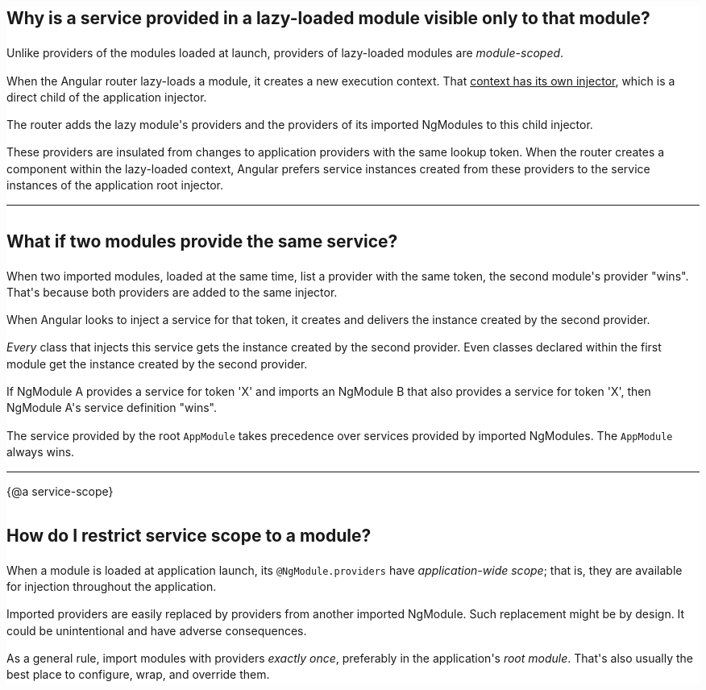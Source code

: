 ## Why is a service provided in a lazy-loaded module visible only to that module?

Unlike providers of the modules loaded at launch,
providers of lazy-loaded modules are *module-scoped*.

When the Angular router lazy-loads a module, it creates a new execution context.
That [context has its own injector](guide/ngmodule-faq#q-why-child-injector "Why Angular creates a child injector"),
which is a direct child of the application injector.

The router adds the lazy module's providers and the providers of its imported NgModules to this child injector.

These providers are insulated from changes to application providers with the same lookup token.
When the router creates a component within the lazy-loaded context,
Angular prefers service instances created from these providers to the service instances of the application root injector.

<hr/>


## What if two modules provide the same service?

When two imported modules, loaded at the same time, list a provider with the same token,
the second module's provider "wins". That's because both providers are added to the same injector.

When Angular looks to inject a service for that token,
it creates and delivers the instance created by the second provider.

_Every_ class that injects this service gets the instance created by the second provider.
Even classes declared within the first module get the instance created by the second provider.

If NgModule A provides a service for token 'X' and imports an NgModule B
that also provides a service for token 'X', then NgModule A's service definition "wins".

The service provided by the root `AppModule` takes precedence over services provided by imported NgModules.
The `AppModule` always wins.

<hr/>

{@a service-scope}

## How do I restrict service scope to a module?

When a module is loaded at application launch,
its `@NgModule.providers` have *application-wide scope*;
that is, they are available for injection throughout the application.

Imported providers are easily replaced by providers from another imported NgModule.
Such replacement might be by design. It could be unintentional and have adverse consequences.

As a general rule, import modules with providers _exactly once_, preferably in the application's _root module_.
That's also usually the best place to configure, wrap, and override them.
